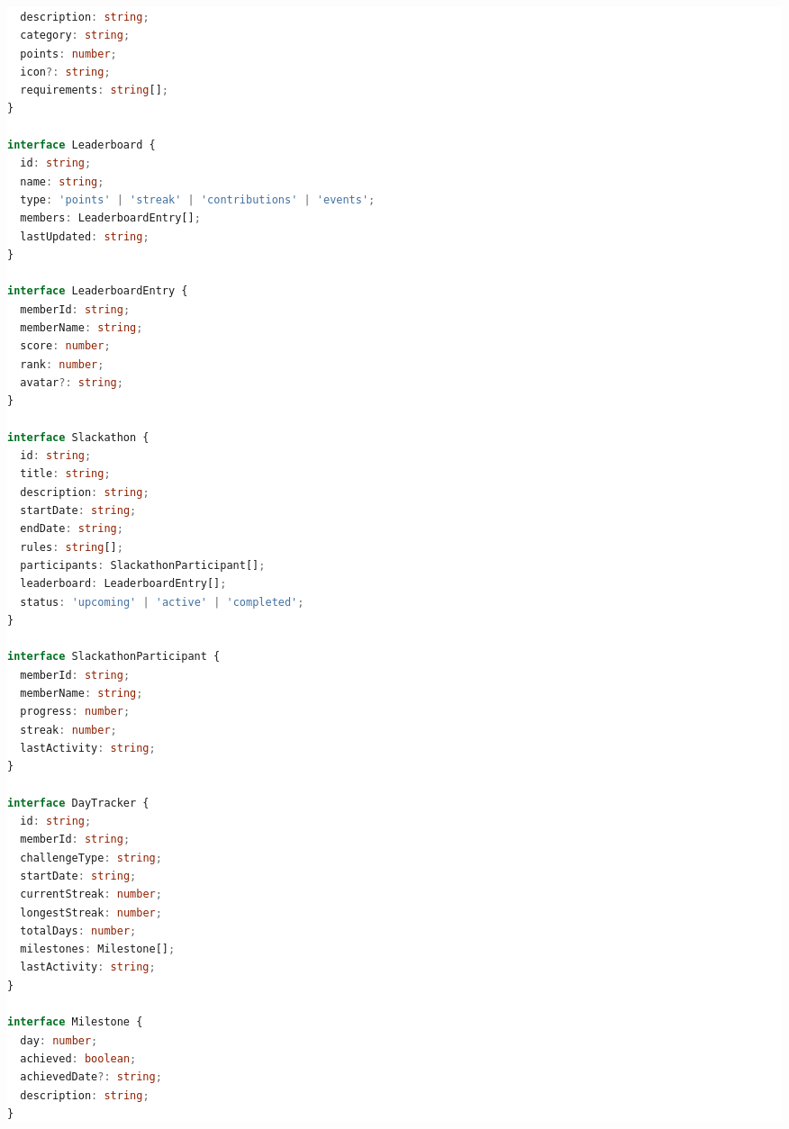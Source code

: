 ```typescript
  description: string;
  category: string;
  points: number;
  icon?: string;
  requirements: string[];
}

interface Leaderboard {
  id: string;
  name: string;
  type: 'points' | 'streak' | 'contributions' | 'events';
  members: LeaderboardEntry[];
  lastUpdated: string;
}

interface LeaderboardEntry {
  memberId: string;
  memberName: string;
  score: number;
  rank: number;
  avatar?: string;
}

interface Slackathon {
  id: string;
  title: string;
  description: string;
  startDate: string;
  endDate: string;
  rules: string[];
  participants: SlackathonParticipant[];
  leaderboard: LeaderboardEntry[];
  status: 'upcoming' | 'active' | 'completed';
}

interface SlackathonParticipant {
  memberId: string;
  memberName: string;
  progress: number;
  streak: number;
  lastActivity: string;
}

interface DayTracker {
  id: string;
  memberId: string;
  challengeType: string;
  startDate: string;
  currentStreak: number;
  longestStreak: number;
  totalDays: number;
  milestones: Milestone[];
  lastActivity: string;
}

interface Milestone {
  day: number;
  achieved: boolean;
  achievedDate?: string;
  description: string;
}
```
